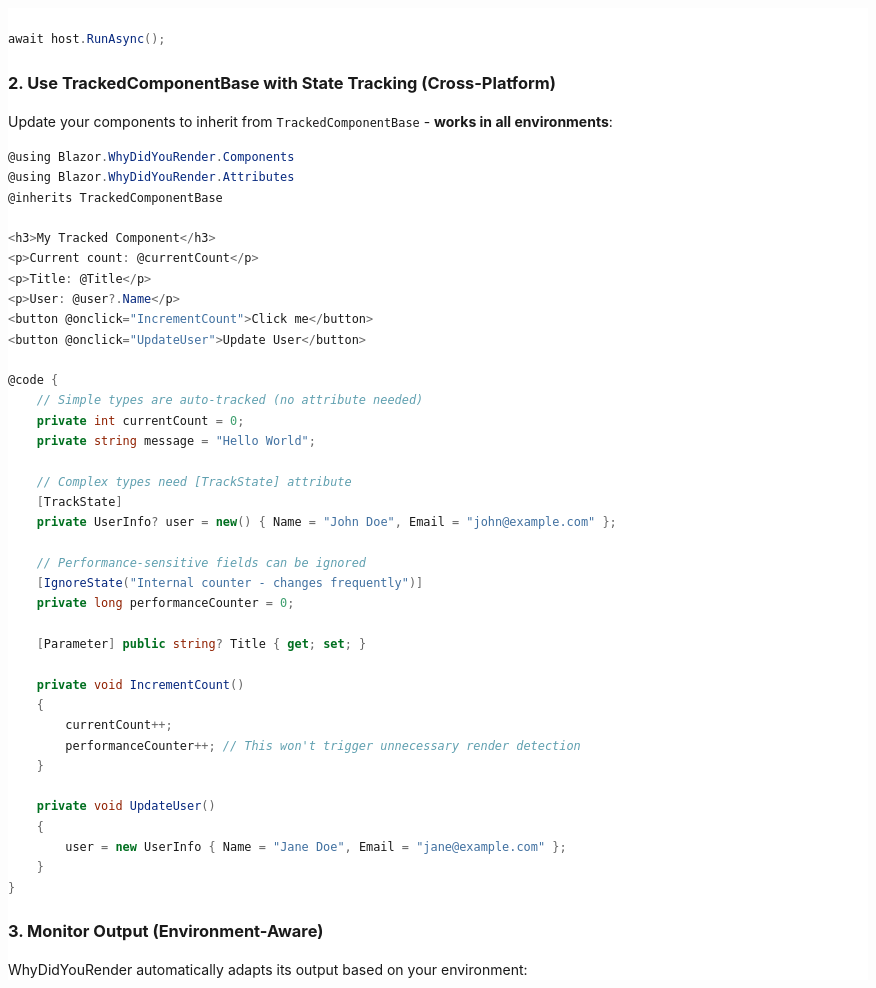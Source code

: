 ```csharp

await host.RunAsync();
```

### 2. Use TrackedComponentBase with State Tracking (Cross-Platform)

Update your components to inherit from `TrackedComponentBase` - **works in all environments**:

```csharp
@using Blazor.WhyDidYouRender.Components
@using Blazor.WhyDidYouRender.Attributes
@inherits TrackedComponentBase

<h3>My Tracked Component</h3>
<p>Current count: @currentCount</p>
<p>Title: @Title</p>
<p>User: @user?.Name</p>
<button @onclick="IncrementCount">Click me</button>
<button @onclick="UpdateUser">Update User</button>

@code {
    // Simple types are auto-tracked (no attribute needed)
    private int currentCount = 0;
    private string message = "Hello World";

    // Complex types need [TrackState] attribute
    [TrackState]
    private UserInfo? user = new() { Name = "John Doe", Email = "john@example.com" };

    // Performance-sensitive fields can be ignored
    [IgnoreState("Internal counter - changes frequently")]
    private long performanceCounter = 0;

    [Parameter] public string? Title { get; set; }

    private void IncrementCount()
    {
        currentCount++;
        performanceCounter++; // This won't trigger unnecessary render detection
    }

    private void UpdateUser()
    {
        user = new UserInfo { Name = "Jane Doe", Email = "jane@example.com" };
    }
}
```

### 3. Monitor Output (Environment-Aware)

WhyDidYouRender automatically adapts its output based on your environment:
